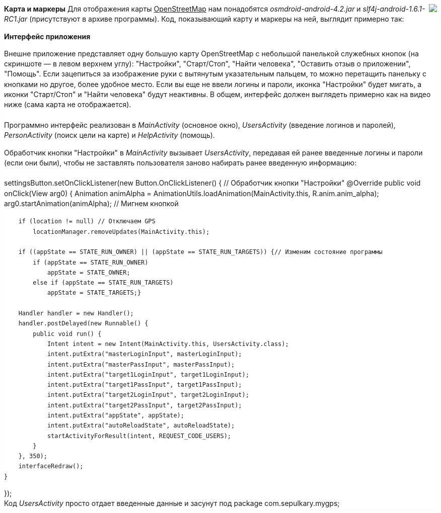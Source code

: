 <img src="http://habrastorage.org/getpro/habr/post_images/a74/728/52b/a7472852bfb0fcd3d72fcc48b8cd16e5.png" align="right"/><b>Карта и маркеры</b>
Для отображения карты <a href="http://www.openstreetmap.org/">OpenStreetMap</a> нам понадобятся <i>osmdroid-android-4.2.jar</i> и <i>slf4j-android-1.6.1-RC1.jar</i> (присутствуют в архиве программы). Код, показывающий карту и маркеры на ней, выглядит примерно так:

**Интерфейс приложения**

Внешне приложение представляет одну большую карту OpenStreetMap с небольшой панелькой служебных кнопок (на скриншоте — в левом верхнем углу): "Настройки", "Старт/Стоп", "Найти человека", "Оставить отзыв о приложении", "Помощь". Если зацепиться за изображение руки с вытянутым указательным пальцем, то можно перетащить панельку с кнопками но другое, более удобное место. Если вы еще не ввели логины и пароли, иконка "Настройки" будет мигать, а иконки "Старт/Стоп" и "Найти человека" будут неактивны. В общем, интерфейс должен выглядеть примерно как на видео ниже (сама карта не отображается).  
<video align="right">http://www.youtube.com/watch?v=uHWwoZAAB20</video>  
Программно интерфейс реализован в <i>MainActivity</i> (основное окно), <i>UsersActivity</i> (введение логинов и паролей), <i>PersonActivity </i>(поиск цели на карте) и <i>HelpActivity</i> (помощь).  

Обработчик кнопки "Настройки" в <i>MainActivity</i> вызывает <i>UsersActivity</i>, передавая ей ранее введенные логины и пароли (если они были), чтобы не заставлять пользователя заново набирать ранее введенную информацию:  
<source lang="java">  
settingsButton.setOnClickListener(new Button.OnClickListener() { // Обработчик кнопки "Настройки"
	@Override
	public void onClick(View arg0) {
		Animation animAlpha = AnimationUtils.loadAnimation(MainActivity.this, R.anim.anim_alpha);
		arg0.startAnimation(animAlpha); // Мигнем кнопкой

		if (location != null) // Отключаем GPS
			locationManager.removeUpdates(MainActivity.this);

		if ((appState == STATE_RUN_OWNER) || (appState == STATE_RUN_TARGETS)) {// Изменим состояние программы
			if (appState == STATE_RUN_OWNER)
				appState = STATE_OWNER;
			else if (appState == STATE_RUN_TARGETS)
				appState = STATE_TARGETS;}

		Handler handler = new Handler();
		handler.postDelayed(new Runnable() {
			public void run() {
				Intent intent = new Intent(MainActivity.this, UsersActivity.class);
				intent.putExtra("masterLoginInput", masterLoginInput);
				intent.putExtra("masterPassInput", masterPassInput);
				intent.putExtra("target1LoginInput", target1LoginInput);
				intent.putExtra("target1PassInput", target1PassInput);
				intent.putExtra("target2LoginInput", target2LoginInput);
				intent.putExtra("target2PassInput", target2PassInput);
				intent.putExtra("appState", appState);
				intent.putExtra("autoReloadState", autoReloadState);
				startActivityForResult(intent, REQUEST_CODE_USERS);
			}
		}, 350);
		interfaceRedraw();
	}
});
</source>  
Код <i>UsersActivity</i> просто отдает введенные данные и засунут под <spoiler title="спойлер">
<source lang="java">
package com.sepulkary.mygps;
